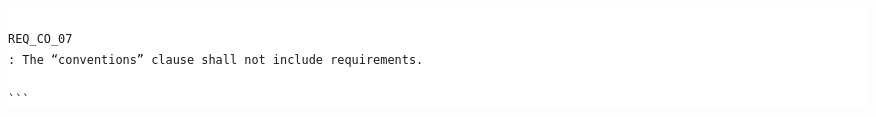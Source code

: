 ````{admonition} **Requirements for Convention and Nomenclature**

REQ_CO_07
: The “conventions” clause shall not include requirements.

```
````
